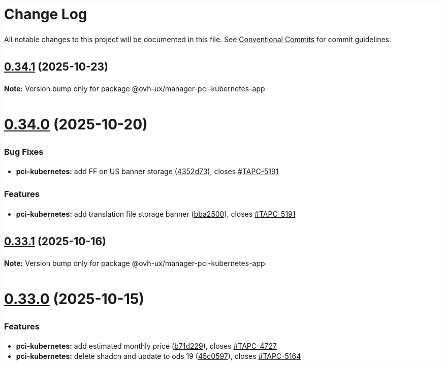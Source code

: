 # Change Log

All notable changes to this project will be documented in this file.
See [Conventional Commits](https://conventionalcommits.org) for commit guidelines.

## [0.34.1](https://github.com/ovh/manager/compare/@ovh-ux/manager-pci-kubernetes-app@0.34.0...@ovh-ux/manager-pci-kubernetes-app@0.34.1) (2025-10-23)

**Note:** Version bump only for package @ovh-ux/manager-pci-kubernetes-app





# [0.34.0](https://github.com/ovh/manager/compare/@ovh-ux/manager-pci-kubernetes-app@0.33.1...@ovh-ux/manager-pci-kubernetes-app@0.34.0) (2025-10-20)


### Bug Fixes

* **pci-kubernetes:** add FF on US banner storage ([4352d73](https://github.com/ovh/manager/commit/4352d734bb9ecd22e317953c576c65b395751d56)), closes [#TAPC-5191](https://github.com/ovh/manager/issues/TAPC-5191)


### Features

* **pci-kubernetes:** add translation file storage banner ([bba2500](https://github.com/ovh/manager/commit/bba2500b9be531aa321dc8eb10a2756dec0388db)), closes [#TAPC-5191](https://github.com/ovh/manager/issues/TAPC-5191)





## [0.33.1](https://github.com/ovh/manager/compare/@ovh-ux/manager-pci-kubernetes-app@0.33.0...@ovh-ux/manager-pci-kubernetes-app@0.33.1) (2025-10-16)

**Note:** Version bump only for package @ovh-ux/manager-pci-kubernetes-app





# [0.33.0](https://github.com/ovh/manager/compare/@ovh-ux/manager-pci-kubernetes-app@0.32.3...@ovh-ux/manager-pci-kubernetes-app@0.33.0) (2025-10-15)


### Features

* **pci-kubernetes:** add estimated monthly price ([b71d229](https://github.com/ovh/manager/commit/b71d22978868e6d935031fbadbae9a0a4749a120)), closes [#TAPC-4727](https://github.com/ovh/manager/issues/TAPC-4727)
* **pci-kubernetes:** delete shadcn and update to ods 19 ([45c0597](https://github.com/ovh/manager/commit/45c05979645085aceb14005c959dd3bff113bf62)), closes [#TAPC-5164](https://github.com/ovh/manager/issues/TAPC-5164)
